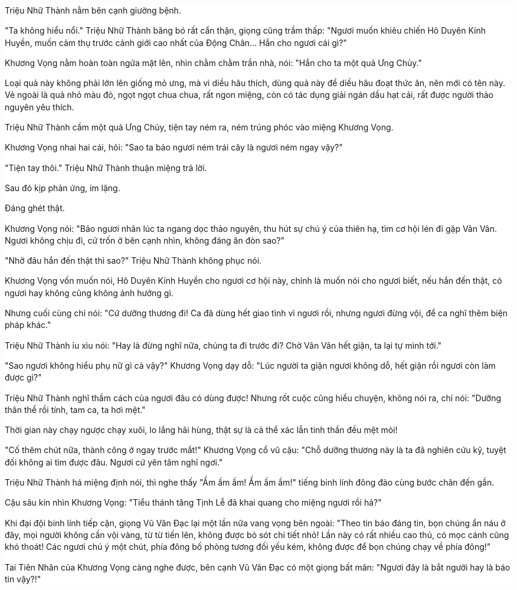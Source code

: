 Triệu Nhữ Thành nằm bên cạnh giường bệnh.

"Ta không hiểu nổi." Triệu Nhữ Thành băng bó rất cẩn thận, giọng cũng trầm thấp: "Ngươi muốn khiêu chiến Hô Duyên Kính Huyền, muốn cảm thụ trước cảnh giới cao nhất của Động Chân... Hắn cho ngươi cái gì?"

Khương Vọng nằm hoàn toàn ngửa mặt lên, nhìn chằm chằm trần nhà, nói: "Hắn cho ta một quả Ưng Chủy."

Loại quả này không phải lớn lên giống mỏ ưng, mà vì diều hâu thích, dùng quả này để diều hâu đoạt thức ăn, nên mới có tên này. Vẻ ngoài là quả nhỏ màu đỏ, ngọt ngọt chua chua, rất ngon miệng, còn có tác dụng giải ngán dầu hạt cải, rất được người thảo nguyên yêu thích.

Triệu Nhữ Thành cầm một quả Ưng Chủy, tiện tay ném ra, ném trúng phóc vào miệng Khương Vọng.

Khương Vọng nhai hai cái, hỏi: "Sao ta bảo ngươi ném trái cây là ngươi ném ngay vậy?"

"Tiện tay thôi." Triệu Nhữ Thành thuận miệng trả lời.

Sau đó kịp phản ứng, im lặng.

Đáng ghét thật.

Khương Vọng nói: "Bảo ngươi nhân lúc ta ngang dọc thảo nguyên, thu hút sự chú ý của thiên hạ, tìm cơ hội lén đi gặp Vân Vân. Ngươi không chịu đi, cứ trốn ở bên cạnh nhìn, không đáng ăn đòn sao?"

"Nhỡ đâu hắn đến thật thì sao?" Triệu Nhữ Thành không phục nói.

Khương Vọng vốn muốn nói, Hô Duyên Kính Huyền cho ngươi cơ hội này, chính là muốn nói cho ngươi biết, nếu hắn đến thật, có ngươi hay không cũng không ảnh hưởng gì.

Nhưng cuối cùng chỉ nói: "Cứ dưỡng thương đi! Ca đã dùng hết giao tình vì ngươi rồi, nhưng ngươi đừng vội, để ca nghĩ thêm biện pháp khác."

Triệu Nhữ Thành ỉu xìu nói: "Hay là đừng nghĩ nữa, chúng ta đi trước đi? Chờ Vân Vân hết giận, ta lại tự mình tới."

"Sao ngươi không hiểu phụ nữ gì cả vậy?" Khương Vọng dạy dỗ: "Lúc người ta giận ngươi không dỗ, hết giận rồi ngươi còn làm được gì?"

Triệu Nhữ Thành nghĩ thầm cách của ngươi đâu có dùng được! Nhưng rốt cuộc cũng hiểu chuyện, không nói ra, chỉ nói: "Dưỡng thân thể rồi tính, tam ca, ta hơi mệt."

Thời gian này chạy ngược chạy xuôi, lo lắng hãi hùng, thật sự là cả thể xác lẫn tinh thần đều mệt mỏi!

"Cố thêm chút nữa, thành công ở ngay trước mắt!" Khương Vọng cổ vũ cậu: "Chỗ dưỡng thương này là ta đã nghiên cứu kỹ, tuyệt đối không ai tìm được đâu. Ngươi cứ yên tâm nghỉ ngơi."

Triệu Nhữ Thành há miệng định nói, thì nghe thấy "Ầm ầm ầm! Ầm ầm ầm!" tiếng binh lính đông đảo cùng bước chân đến gần.

Cậu sâu kín nhìn Khương Vọng: "Tiểu thánh tăng Tịnh Lễ đã khai quang cho miệng ngươi rồi hả?"

Khi đại đội binh lính tiếp cận, giọng Vũ Văn Đạc lại một lần nữa vang vọng bên ngoài: "Theo tin báo đáng tin, bọn chúng ẩn náu ở đây, mọi người không cần vội vàng, từ từ tiến lên, không được bỏ sót chi tiết nhỏ! Lần này có rất nhiều cao thủ, có mọc cánh cũng khó thoát! Các ngươi chú ý một chút, phía đông bố phòng tương đối yếu kém, không được để bọn chúng chạy về phía đông!"

Tai Tiên Nhân của Khương Vọng càng nghe được, bên cạnh Vũ Văn Đạc có một giọng bất mãn: "Ngươi đây là bắt người hay là báo tin vậy?!"
